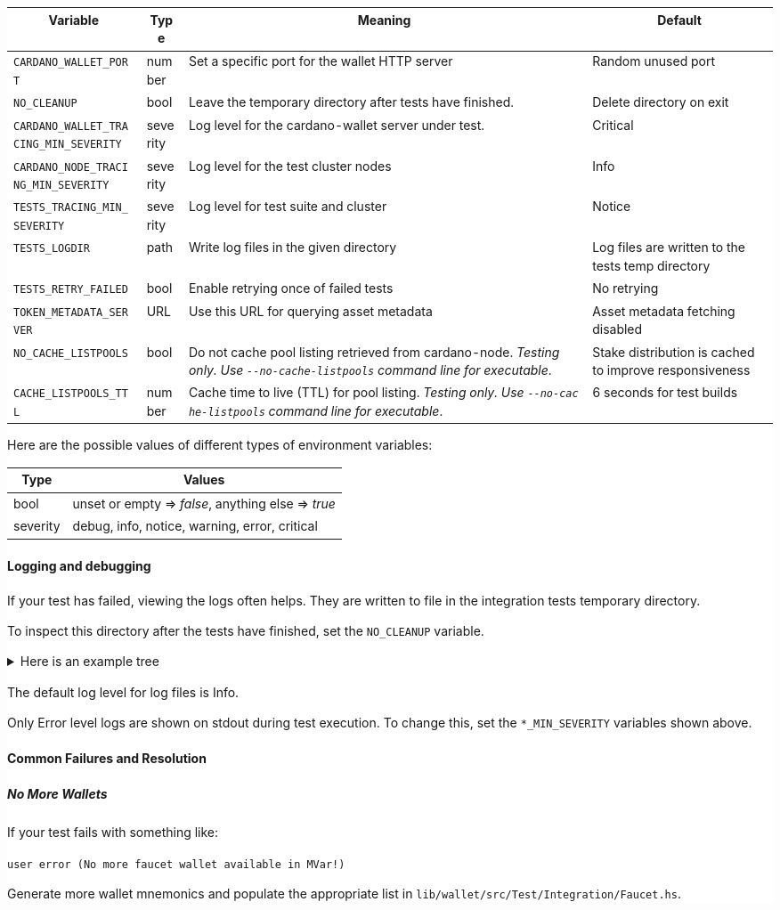 | **Variable**                          | **Type** | **Meaning**                                                                                                                    | **Default**                                            |
| ------------------------------------- | -------- | ------------------------------------------------------------------------------------------------------------------------------ | ------------------------------------------------------ |
| `CARDANO_WALLET_PORT`                 | number   | Set a specific port for the wallet HTTP server                                                                                 | Random unused port                                     |
| `NO_CLEANUP`                          | bool     | Leave the temporary directory after tests have finished.                                                                       | Delete directory on exit                               |
| `CARDANO_WALLET_TRACING_MIN_SEVERITY` | severity | Log level for the cardano-wallet server under test.                                                                            | Critical                                               |
| `CARDANO_NODE_TRACING_MIN_SEVERITY`   | severity | Log level for the test cluster nodes                                                                                           | Info                                                   |
| `TESTS_TRACING_MIN_SEVERITY`          | severity | Log level for test suite and cluster                                                                                           | Notice                                                 |
| `TESTS_LOGDIR`                        | path     | Write log files in the given directory                                                                                         | Log files are written to the tests temp directory      |
| `TESTS_RETRY_FAILED`                  | bool     | Enable retrying once of failed tests                                                                                           | No retrying                                            |
| `TOKEN_METADATA_SERVER`               | URL      | Use this URL for querying asset metadata                                                                                       | Asset metadata fetching disabled                       |
| `NO_CACHE_LISTPOOLS`                  | bool     | Do not cache pool listing retrieved from cardano-node. *Testing only. Use `--no-cache-listpools` command line for executable*. | Stake distribution is cached to improve responsiveness |
| `CACHE_LISTPOOLS_TTL`                 | number   | Cache time to live (TTL) for pool listing. *Testing only. Use `--no-cache-listpools` command line for executable*.             | 6 seconds for test builds                              |


Here are the possible values of different types of environment variables:

| **Type** | **Values**                                       |
| -------- | ------------------------------------------------ |
| bool     | unset or empty ⇒ _false_, anything else ⇒ _true_ |
| severity | debug, info, notice, warning, error, critical    |

#### Logging and debugging

If your test has failed, viewing the logs often helps. They are
written to file in the integration tests temporary directory.

To inspect this directory after the tests have finished, set the `NO_CLEANUP`
variable.

<details><summary>Here is an example tree</summary></details>

The default log level for log files is Info.

Only Error level logs are shown on stdout during test execution. To
change this, set the `*_MIN_SEVERITY` variables shown above.

#### Common Failures and Resolution

##### No More Wallets

If your test fails with something like:

```
user error (No more faucet wallet available in MVar!)
```

Generate more wallet mnemonics and populate the appropriate list in `lib/wallet/src/Test/Integration/Faucet.hs`.
